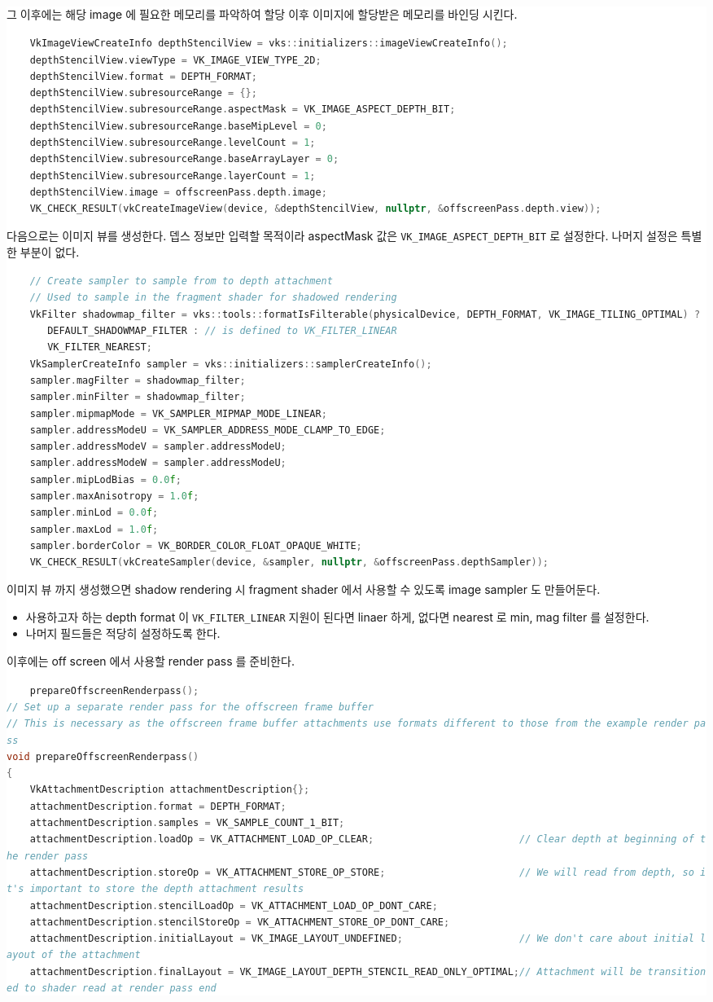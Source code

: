 그 이후에는 해당 image 에 필요한 메모리를 파악하여 할당 이후 이미지에 할당받은 메모리를 바인딩 시킨다.

```c++
	VkImageViewCreateInfo depthStencilView = vks::initializers::imageViewCreateInfo();
	depthStencilView.viewType = VK_IMAGE_VIEW_TYPE_2D;
	depthStencilView.format = DEPTH_FORMAT;
	depthStencilView.subresourceRange = {};
	depthStencilView.subresourceRange.aspectMask = VK_IMAGE_ASPECT_DEPTH_BIT;
	depthStencilView.subresourceRange.baseMipLevel = 0;
	depthStencilView.subresourceRange.levelCount = 1;
	depthStencilView.subresourceRange.baseArrayLayer = 0;
	depthStencilView.subresourceRange.layerCount = 1;
	depthStencilView.image = offscreenPass.depth.image;
	VK_CHECK_RESULT(vkCreateImageView(device, &depthStencilView, nullptr, &offscreenPass.depth.view));
```
다음으로는 이미지 뷰를 생성한다. 뎁스 정보만 입력할 목적이라 aspectMask 값은 `VK_IMAGE_ASPECT_DEPTH_BIT` 로 설정한다. 나머지 설정은 특별한 부분이 없다.
```c++
	// Create sampler to sample from to depth attachment
	// Used to sample in the fragment shader for shadowed rendering
	VkFilter shadowmap_filter = vks::tools::formatIsFilterable(physicalDevice, DEPTH_FORMAT, VK_IMAGE_TILING_OPTIMAL) ?
	   DEFAULT_SHADOWMAP_FILTER : // is defined to VK_FILTER_LINEAR
	   VK_FILTER_NEAREST;
	VkSamplerCreateInfo sampler = vks::initializers::samplerCreateInfo();
	sampler.magFilter = shadowmap_filter;
	sampler.minFilter = shadowmap_filter;
	sampler.mipmapMode = VK_SAMPLER_MIPMAP_MODE_LINEAR;
	sampler.addressModeU = VK_SAMPLER_ADDRESS_MODE_CLAMP_TO_EDGE;
	sampler.addressModeV = sampler.addressModeU;
	sampler.addressModeW = sampler.addressModeU;
	sampler.mipLodBias = 0.0f;
	sampler.maxAnisotropy = 1.0f;
	sampler.minLod = 0.0f;
	sampler.maxLod = 1.0f;
	sampler.borderColor = VK_BORDER_COLOR_FLOAT_OPAQUE_WHITE;
	VK_CHECK_RESULT(vkCreateSampler(device, &sampler, nullptr, &offscreenPass.depthSampler));
```
이미지 뷰 까지 생성했으면 shadow rendering 시 fragment shader 에서 사용할 수 있도록 image sampler 도 만들어둔다.
- 사용하고자 하는 depth format 이 `VK_FILTER_LINEAR` 지원이 된다면 linaer 하게, 없다면 nearest 로 min, mag filter 를 설정한다.
- 나머지 필드들은 적당히 설정하도록 한다.

이후에는 off screen 에서 사용할 render pass 를 준비한다.

```c++
	prepareOffscreenRenderpass();
// Set up a separate render pass for the offscreen frame buffer
// This is necessary as the offscreen frame buffer attachments use formats different to those from the example render pass
void prepareOffscreenRenderpass()
{
	VkAttachmentDescription attachmentDescription{};
	attachmentDescription.format = DEPTH_FORMAT;
	attachmentDescription.samples = VK_SAMPLE_COUNT_1_BIT;
	attachmentDescription.loadOp = VK_ATTACHMENT_LOAD_OP_CLEAR;							// Clear depth at beginning of the render pass
	attachmentDescription.storeOp = VK_ATTACHMENT_STORE_OP_STORE;						// We will read from depth, so it's important to store the depth attachment results
	attachmentDescription.stencilLoadOp = VK_ATTACHMENT_LOAD_OP_DONT_CARE;
	attachmentDescription.stencilStoreOp = VK_ATTACHMENT_STORE_OP_DONT_CARE;
	attachmentDescription.initialLayout = VK_IMAGE_LAYOUT_UNDEFINED;					// We don't care about initial layout of the attachment
	attachmentDescription.finalLayout = VK_IMAGE_LAYOUT_DEPTH_STENCIL_READ_ONLY_OPTIMAL;// Attachment will be transitioned to shader read at render pass end
```